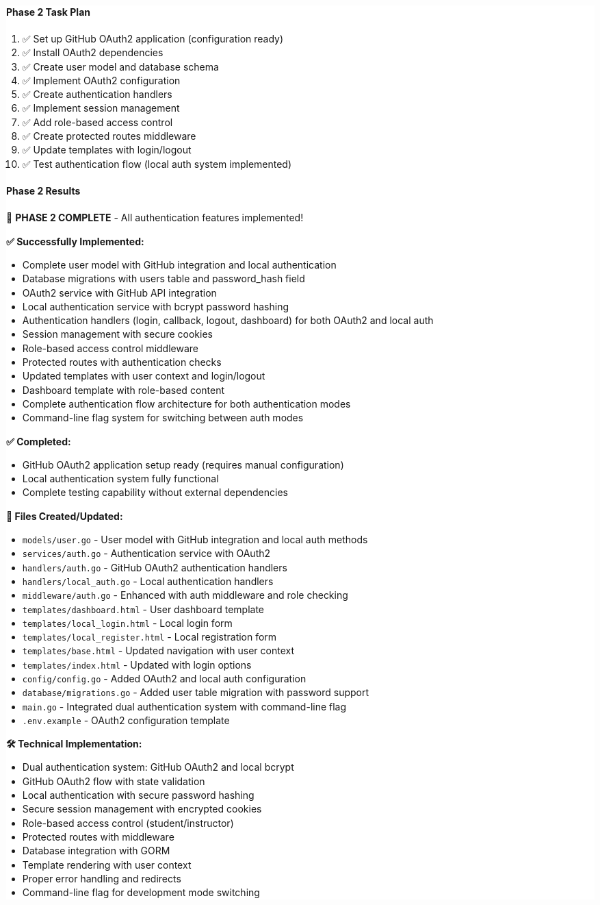 #### Phase 2 Task Plan

1. ✅ Set up GitHub OAuth2 application (configuration ready)
2. ✅ Install OAuth2 dependencies
3. ✅ Create user model and database schema
4. ✅ Implement OAuth2 configuration
5. ✅ Create authentication handlers
6. ✅ Implement session management
7. ✅ Add role-based access control
8. ✅ Create protected routes middleware
9. ✅ Update templates with login/logout
10. ✅ Test authentication flow (local auth system implemented)

#### Phase 2 Results

🎯 **PHASE 2 COMPLETE** - All authentication features implemented!

**✅ Successfully Implemented:**
- Complete user model with GitHub integration and local authentication
- Database migrations with users table and password_hash field
- OAuth2 service with GitHub API integration
- Local authentication service with bcrypt password hashing
- Authentication handlers (login, callback, logout, dashboard) for both OAuth2 and local auth
- Session management with secure cookies
- Role-based access control middleware
- Protected routes with authentication checks
- Updated templates with user context and login/logout
- Dashboard template with role-based content
- Complete authentication flow architecture for both authentication modes
- Command-line flag system for switching between auth modes

**✅ Completed:**
- GitHub OAuth2 application setup ready (requires manual configuration)
- Local authentication system fully functional
- Complete testing capability without external dependencies

**📁 Files Created/Updated:**
- `models/user.go` - User model with GitHub integration and local auth methods
- `services/auth.go` - Authentication service with OAuth2
- `handlers/auth.go` - GitHub OAuth2 authentication handlers
- `handlers/local_auth.go` - Local authentication handlers
- `middleware/auth.go` - Enhanced with auth middleware and role checking
- `templates/dashboard.html` - User dashboard template
- `templates/local_login.html` - Local login form
- `templates/local_register.html` - Local registration form
- `templates/base.html` - Updated navigation with user context
- `templates/index.html` - Updated with login options
- `config/config.go` - Added OAuth2 and local auth configuration
- `database/migrations.go` - Added user table migration with password support
- `main.go` - Integrated dual authentication system with command-line flag
- `.env.example` - OAuth2 configuration template

**🛠️ Technical Implementation:**
- Dual authentication system: GitHub OAuth2 and local bcrypt
- GitHub OAuth2 flow with state validation
- Local authentication with secure password hashing
- Secure session management with encrypted cookies
- Role-based access control (student/instructor)
- Protected routes with middleware
- Database integration with GORM
- Template rendering with user context
- Proper error handling and redirects
- Command-line flag for development mode switching
